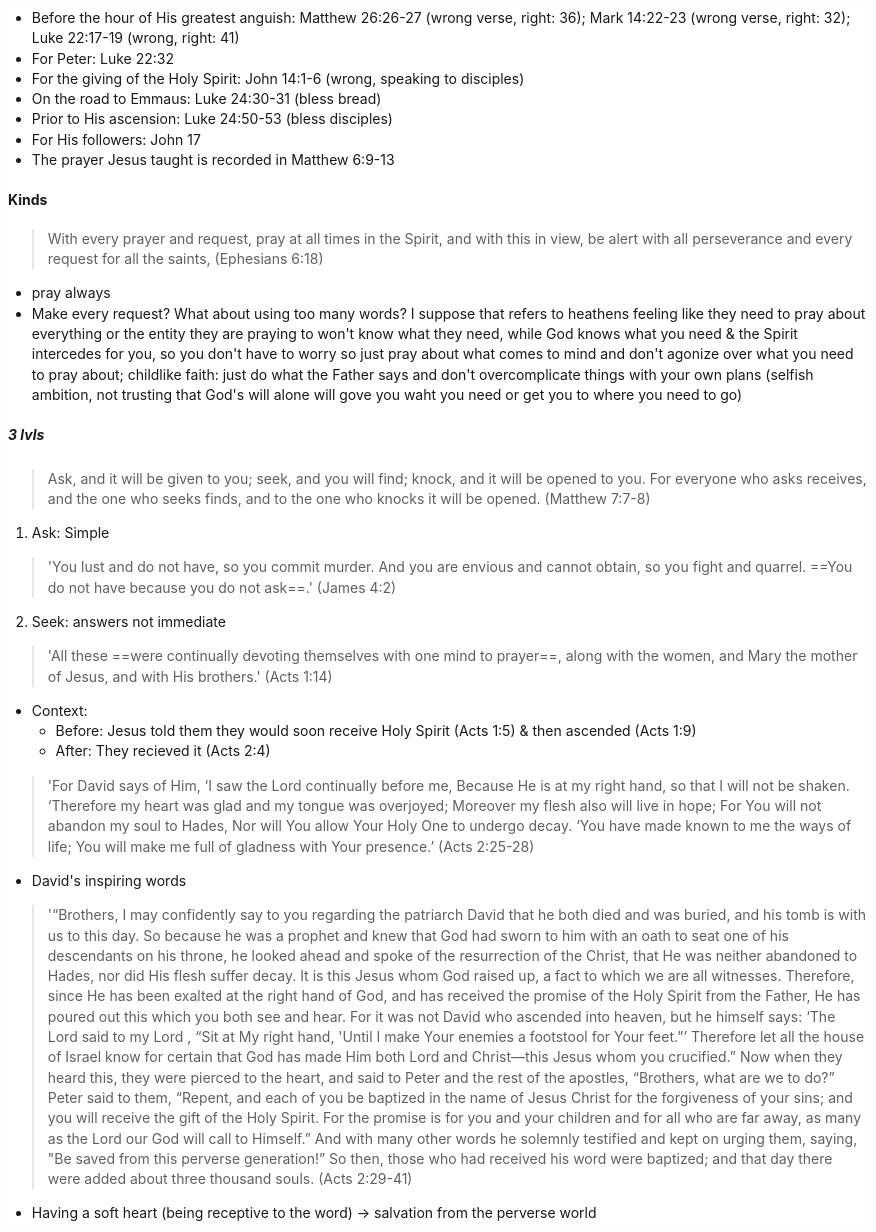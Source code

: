 - Before the hour of His greatest anguish: Matthew 26:26-27 (wrong verse, right: 36); Mark 14:22-23 (wrong verse, right: 32); Luke 22:17-19 (wrong, right: 41)
- For Peter: Luke 22:32
- For the giving of the Holy Spirit: John 14:1-6 (wrong, speaking to disciples)
- On the road to Emmaus: Luke 24:30-31 (bless bread)
- Prior to His ascension: Luke 24:50-53 (bless disciples)
- For His followers: John 17
- The prayer Jesus taught is recorded in Matthew 6:9-13
#### Kinds
> With every prayer and request, pray at all times in the Spirit, and with this in view, be alert with all perseverance and every request for all the saints, (Ephesians 6:18)
- pray always
- Make every request? What about using too many words? I suppose that refers to heathens feeling like they need to pray about everything or the entity they are praying to won't know what they need, while God knows what you need & the Spirit intercedes for you, so you don't have to worry so just pray about what comes to mind and don't agonize over what you need to pray about; childlike faith: just do what the Father says and don't overcomplicate things with your own plans (selfish ambition, not trusting that God's will alone will gove you waht you need or get you to where you need to go)
##### 3 lvls
> Ask, and it will be given to you; seek, and you will find; knock, and it will be opened to you. For everyone who asks receives, and the one who seeks finds, and to the one who knocks it will be opened. (Matthew 7:7-8)

1. Ask: Simple
> 'You lust and do not have, so you commit murder. And you are envious and cannot obtain, so you fight and quarrel. ==You do not have because you do not ask==.' (James 4:2)
2. Seek: answers not immediate
>  'All these ==were continually devoting themselves with one mind to prayer==, along with the women, and Mary the mother of Jesus, and with His brothers.' (Acts 1:14)
- Context: 
	- Before: Jesus told them they would soon receive Holy Spirit (Acts 1:5) & then ascended (Acts 1:9)
	- After: They recieved it (Acts 2:4)
> 'For David says of Him, ‘I saw the Lord continually before me, Because He is at my right hand, so that I will not be shaken. ‘Therefore my heart was glad and my tongue was overjoyed; Moreover my flesh also will live in hope; For You will not abandon my soul to Hades, Nor will You allow Your Holy One to undergo decay. ‘You have made known to me the ways of life; You will make me full of gladness with Your presence.’ (Acts 2:25-28)
- David's inspiring words
> '“Brothers, I may confidently say to you regarding the patriarch David that he both died and was buried, and his tomb is with us to this day. So because he was a prophet and knew that God had sworn to him with an oath to seat one of his descendants on his throne, he looked ahead and spoke of the resurrection of the Christ, that He was neither abandoned to Hades, nor did His flesh suffer decay. It is this Jesus whom God raised up, a fact to which we are all witnesses. Therefore, since He has been exalted at the right hand of God, and has received the promise of the Holy Spirit from the Father, He has poured out this which you both see and hear. For it was not David who ascended into heaven, but he himself says: ‘The Lord said to my Lord , “Sit at My right hand, 'Until I make Your enemies a footstool for Your feet.”’ Therefore let all the house of Israel know for certain that God has made Him both Lord and Christ—this Jesus whom you crucified.” Now when they heard this, they were pierced to the heart, and said to Peter and the rest of the apostles, “Brothers, what are we to do?” Peter said to them, “Repent, and each of you be baptized in the name of Jesus Christ for the forgiveness of your sins; and you will receive the gift of the Holy Spirit. For the promise is for you and your children and for all who are far away, as many as the Lord our God will call to Himself.” And with many other words he solemnly testified and kept on urging them, saying, "Be saved from this perverse generation!” So then, those who had received his word were baptized; and that day there were added about three thousand souls. (Acts 2:29-41)
- Having a soft heart (being receptive to the word) -> salvation from the perverse world